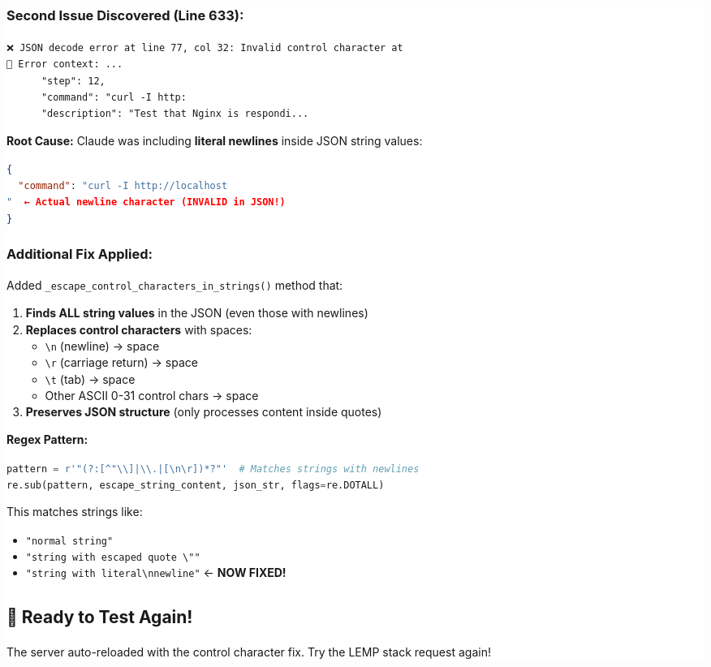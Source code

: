### **Second Issue Discovered (Line 633):**
```
❌ JSON decode error at line 77, col 32: Invalid control character at
📍 Error context: ...
      "step": 12,
      "command": "curl -I http:
      "description": "Test that Nginx is respondi...
```

**Root Cause:** Claude was including **literal newlines** inside JSON string values:
```json
{
  "command": "curl -I http://localhost
"  ← Actual newline character (INVALID in JSON!)
}
```

### **Additional Fix Applied:**

Added `_escape_control_characters_in_strings()` method that:
1. **Finds ALL string values** in the JSON (even those with newlines)
2. **Replaces control characters** with spaces:
   - `\n` (newline) → space
   - `\r` (carriage return) → space  
   - `\t` (tab) → space
   - Other ASCII 0-31 control chars → space
3. **Preserves JSON structure** (only processes content inside quotes)

**Regex Pattern:**
```python
pattern = r'"(?:[^"\\]|\\.|[\n\r])*?"'  # Matches strings with newlines
re.sub(pattern, escape_string_content, json_str, flags=re.DOTALL)
```

This matches strings like:
- `"normal string"`
- `"string with escaped quote \""`
- `"string with literal\nnewline"` ← **NOW FIXED!**

## 🚀 **Ready to Test Again!**

The server auto-reloaded with the control character fix. Try the LEMP stack request again!

